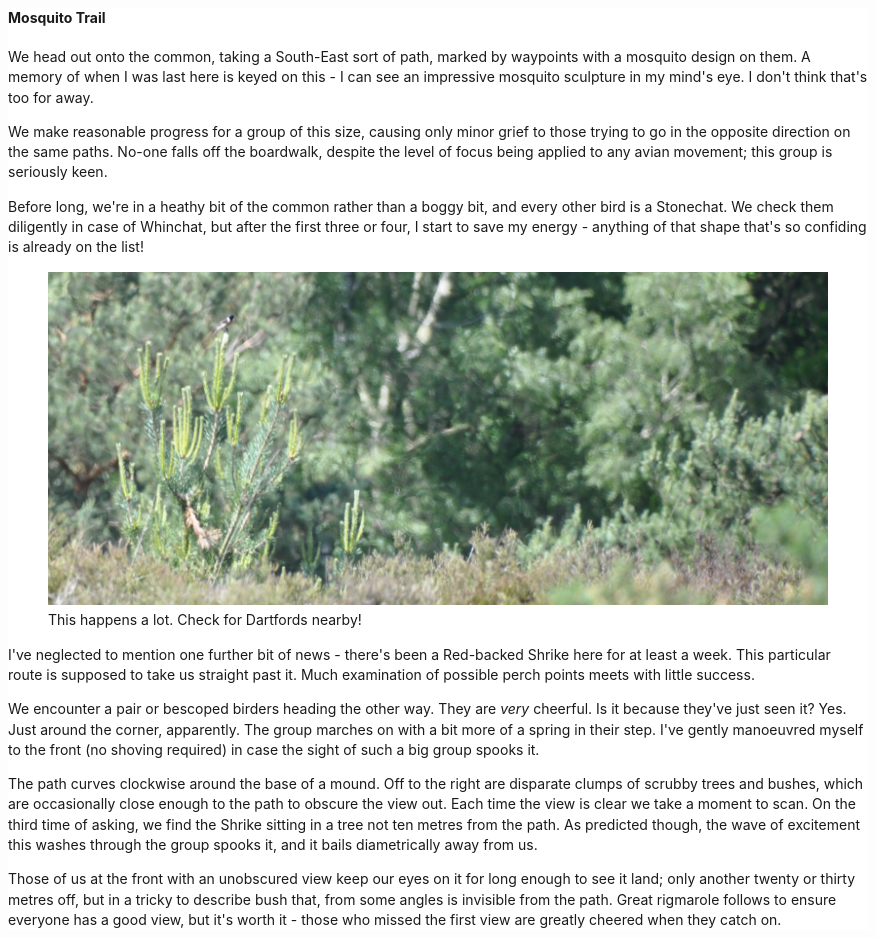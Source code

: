 #### Mosquito Trail

We head out onto the common, taking a South-East sort of path,
marked by waypoints with a mosquito design on them. A memory of when I
was last here is keyed on this - I can see an impressive
mosquito sculpture in my mind's eye. I don't think that's too for
away.

We make reasonable progress for a group of this size, causing
only minor grief to those trying to go in the opposite direction on
the same paths. No-one falls off the boardwalk, despite the level of
focus being applied to any avian movement; this group is seriously
keen.

Before long, we're in a heathy bit of the common rather than a boggy
bit, and every other bird is a Stonechat. We check them diligently in case of
Whinchat, but after the first three or four, I start to save my energy - 
anything of that shape that's so confiding is already on the list!

<figure class="figure">
  <img
    src="32-distant-stonechat.png"
    class="figure-img img-fluid rounded"
    alt="This happens a lot. Check for Dartfords nearby!"/>
  <figcaption class="figure-caption text-center">
    This happens a lot. Check for Dartfords nearby!
  </figcaption>
</figure>

I've neglected to mention one further bit of news - there's been a
Red-backed Shrike here for at least a week. This particular route is
supposed to take us straight past it. Much examination of possible
perch points meets with little success.

We encounter a pair or bescoped birders heading the other way. They
are _very_ cheerful. Is it because they've just seen it? Yes. Just
around the corner, apparently. The group marches on with a bit more of
a spring in their step. I've gently manoeuvred myself to the front (no
shoving required) in case the sight of such a big group spooks it.

The path curves clockwise around the base of a mound. Off to the right
are disparate clumps of scrubby trees and bushes, which are
occasionally close enough to the path to obscure the view out. Each
time the view is clear we take a moment to scan. On the third time of
asking, we find the Shrike sitting in a tree not ten metres from the
path. As predicted though, the wave of excitement this washes through
the group spooks it, and it bails diametrically away from us.

Those of us at the front with an unobscured view keep our eyes on it
for long enough to see it land; only another twenty or thirty metres
off, but in a tricky to describe bush that, from some angles is
invisible from the path. Great rigmarole follows to ensure everyone
has a good view, but it's worth it - those who missed the first view
are greatly cheered when they catch on.
